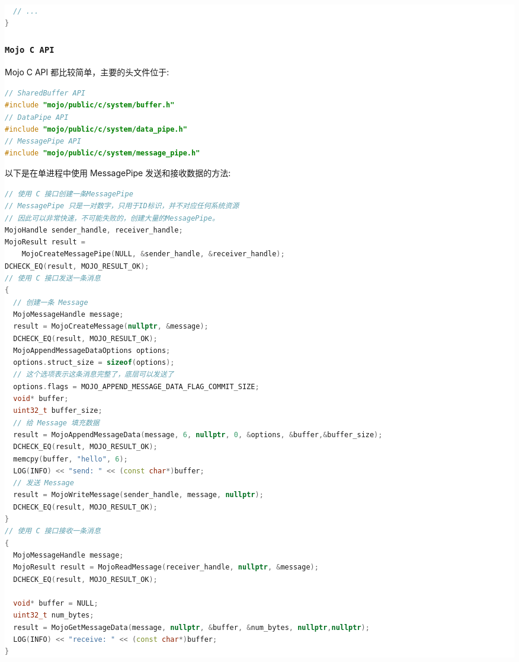 ```c++
  // ...
}
```

### `Mojo C API`

Mojo C API 都比较简单，主要的头文件位于:

```c
// SharedBuffer API
#include "mojo/public/c/system/buffer.h"
// DataPipe API
#include "mojo/public/c/system/data_pipe.h"
// MessagePipe API
#include "mojo/public/c/system/message_pipe.h"
```

以下是在单进程中使用 MessagePipe 发送和接收数据的方法:

```c++
// 使用 C 接口创建一条MessagePipe
// MessagePipe 只是一对数字，只用于ID标识，并不对应任何系统资源
// 因此可以非常快速，不可能失败的，创建大量的MessagePipe。
MojoHandle sender_handle, receiver_handle;
MojoResult result =
    MojoCreateMessagePipe(NULL, &sender_handle, &receiver_handle);
DCHECK_EQ(result, MOJO_RESULT_OK);
// 使用 C 接口发送一条消息
{
  // 创建一条 Message
  MojoMessageHandle message;
  result = MojoCreateMessage(nullptr, &message);
  DCHECK_EQ(result, MOJO_RESULT_OK);
  MojoAppendMessageDataOptions options;
  options.struct_size = sizeof(options);
  // 这个选项表示这条消息完整了，底层可以发送了
  options.flags = MOJO_APPEND_MESSAGE_DATA_FLAG_COMMIT_SIZE;
  void* buffer;
  uint32_t buffer_size;
  // 给 Message 填充数据
  result = MojoAppendMessageData(message, 6, nullptr, 0, &options, &buffer,&buffer_size);
  DCHECK_EQ(result, MOJO_RESULT_OK);
  memcpy(buffer, "hello", 6);
  LOG(INFO) << "send: " << (const char*)buffer;
  // 发送 Message
  result = MojoWriteMessage(sender_handle, message, nullptr);
  DCHECK_EQ(result, MOJO_RESULT_OK);
}
// 使用 C 接口接收一条消息
{
  MojoMessageHandle message;
  MojoResult result = MojoReadMessage(receiver_handle, nullptr, &message);
  DCHECK_EQ(result, MOJO_RESULT_OK);

  void* buffer = NULL;
  uint32_t num_bytes;
  result = MojoGetMessageData(message, nullptr, &buffer, &num_bytes, nullptr,nullptr);
  LOG(INFO) << "receive: " << (const char*)buffer;
}
```
